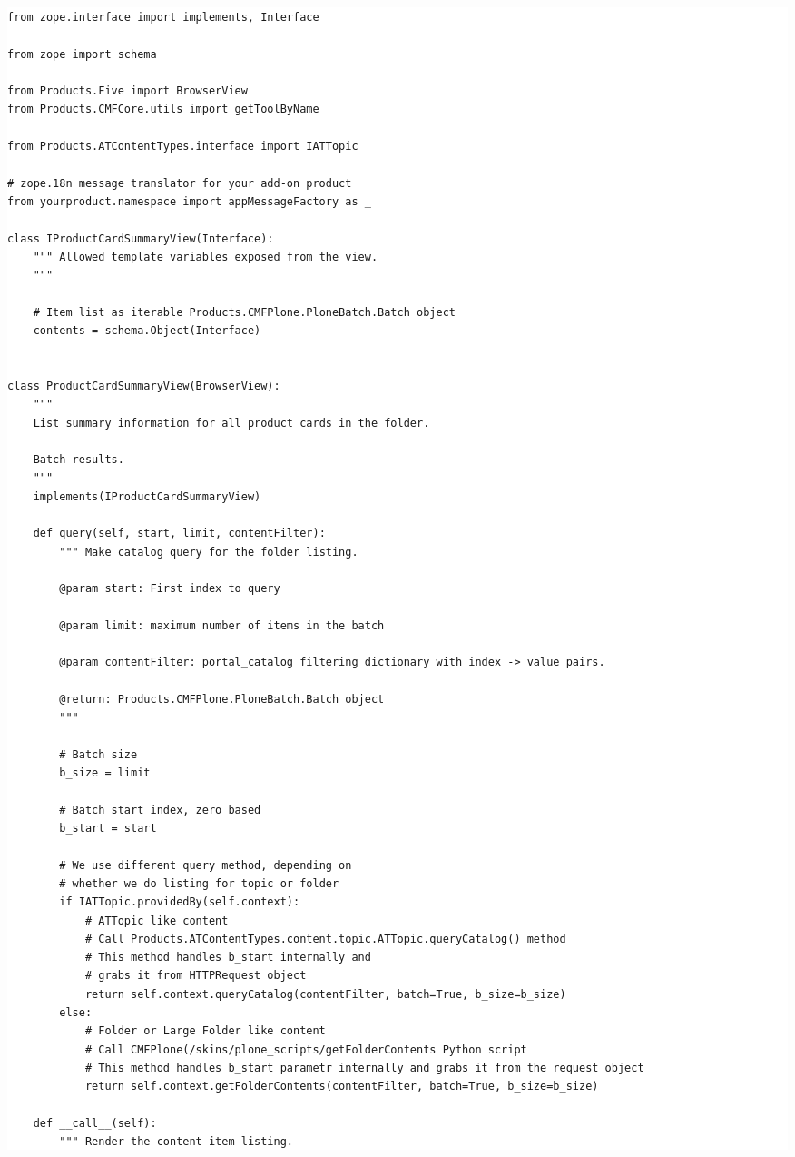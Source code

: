   ```
  from zope.interface import implements, Interface

  from zope import schema

  from Products.Five import BrowserView
  from Products.CMFCore.utils import getToolByName

  from Products.ATContentTypes.interface import IATTopic

  # zope.18n message translator for your add-on product
  from yourproduct.namespace import appMessageFactory as _

  class IProductCardSummaryView(Interface):
      """ Allowed template variables exposed from the view.
      """

      # Item list as iterable Products.CMFPlone.PloneBatch.Batch object
      contents = schema.Object(Interface)


  class ProductCardSummaryView(BrowserView):
      """
      List summary information for all product cards in the folder.

      Batch results.
      """
      implements(IProductCardSummaryView)

      def query(self, start, limit, contentFilter):
          """ Make catalog query for the folder listing.

          @param start: First index to query

          @param limit: maximum number of items in the batch

          @param contentFilter: portal_catalog filtering dictionary with index -> value pairs.

          @return: Products.CMFPlone.PloneBatch.Batch object
          """

          # Batch size
          b_size = limit

          # Batch start index, zero based
          b_start = start

          # We use different query method, depending on
          # whether we do listing for topic or folder
          if IATTopic.providedBy(self.context):
              # ATTopic like content
              # Call Products.ATContentTypes.content.topic.ATTopic.queryCatalog() method
              # This method handles b_start internally and
              # grabs it from HTTPRequest object
              return self.context.queryCatalog(contentFilter, batch=True, b_size=b_size)
          else:
              # Folder or Large Folder like content
              # Call CMFPlone(/skins/plone_scripts/getFolderContents Python script
              # This method handles b_start parametr internally and grabs it from the request object
              return self.context.getFolderContents(contentFilter, batch=True, b_size=b_size)

      def __call__(self):
          """ Render the content item listing.
  ```
